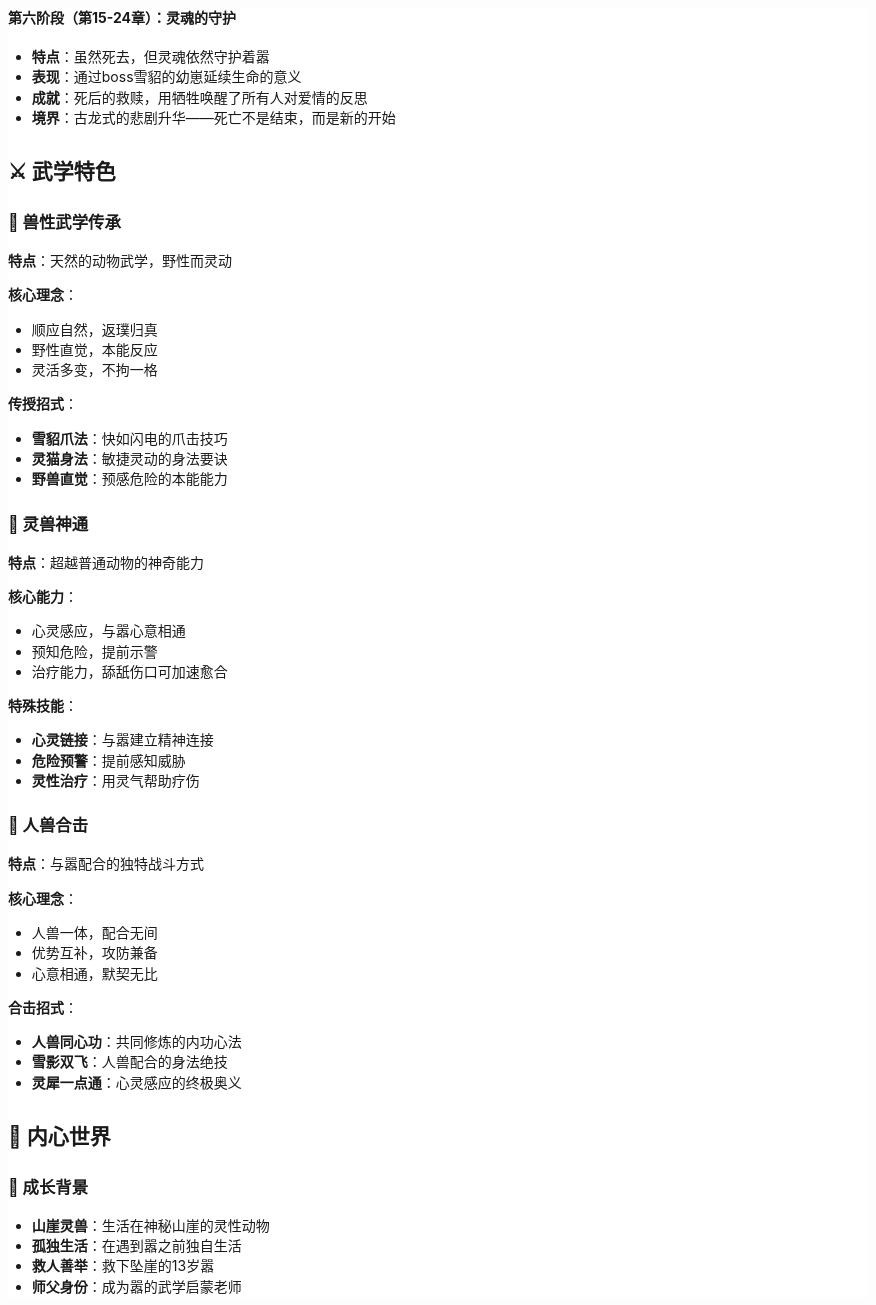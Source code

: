 #### 第六阶段（第15-24章）：灵魂的守护
- **特点**：虽然死去，但灵魂依然守护着嚣
- **表现**：通过boss雪貂的幼崽延续生命的意义
- **成就**：死后的救赎，用牺牲唤醒了所有人对爱情的反思
- **境界**：古龙式的悲剧升华——死亡不是结束，而是新的开始

## ⚔️ 武学特色

### 🐾 兽性武学传承
**特点**：天然的动物武学，野性而灵动

**核心理念**：
- 顺应自然，返璞归真
- 野性直觉，本能反应
- 灵活多变，不拘一格

**传授招式**：
- **雪貂爪法**：快如闪电的爪击技巧
- **灵猫身法**：敏捷灵动的身法要诀
- **野兽直觉**：预感危险的本能能力

### 🌟 灵兽神通
**特点**：超越普通动物的神奇能力

**核心能力**：
- 心灵感应，与嚣心意相通
- 预知危险，提前示警
- 治疗能力，舔舐伤口可加速愈合

**特殊技能**：
- **心灵链接**：与嚣建立精神连接
- **危险预警**：提前感知威胁
- **灵性治疗**：用灵气帮助疗伤

### 🤝 人兽合击
**特点**：与嚣配合的独特战斗方式

**核心理念**：
- 人兽一体，配合无间
- 优势互补，攻防兼备
- 心意相通，默契无比

**合击招式**：
- **人兽同心功**：共同修炼的内功心法
- **雪影双飞**：人兽配合的身法绝技
- **灵犀一点通**：心灵感应的终极奥义

## 💭 内心世界

### 🌱 成长背景
- **山崖灵兽**：生活在神秘山崖的灵性动物
- **孤独生活**：在遇到嚣之前独自生活
- **救人善举**：救下坠崖的13岁嚣
- **师父身份**：成为嚣的武学启蒙老师
